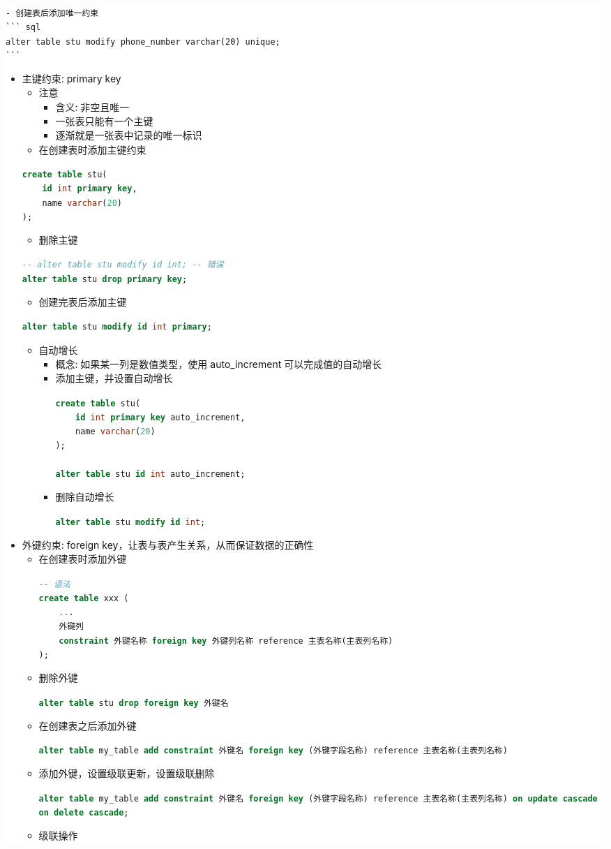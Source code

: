     - 创建表后添加唯一约束
    ``` sql
    alter table stu modify phone_number varchar(20) unique;
    ```
* 主键约束: primary key
    - 注意
        - 含义: 非空且唯一
        - 一张表只能有一个主键
        - 逐渐就是一张表中记录的唯一标识
    - 在创建表时添加主键约束
    ``` sql
    create table stu(
        id int primary key,
        name varchar(20)
    );
    ```
    - 删除主键
    ``` sql
    -- alter table stu modify id int; -- 错误
    alter table stu drop primary key;
    ```
    - 创建完表后添加主键
    ``` sql
    alter table stu modify id int primary;
    ```
    - 自动增长
        - 概念: 如果某一列是数值类型，使用 auto_increment 可以完成值的自动增长
        - 添加主键，并设置自动增长
            ``` sql
            create table stu(
                id int primary key auto_increment,
                name varchar(20)
            );
            
            alter table stu id int auto_increment;
            ```
        - 删除自动增长
            ``` sql
            alter table stu modify id int;
            ```
* 外键约束: foreign key，让表与表产生关系，从而保证数据的正确性
    - 在创建表时添加外键
        ``` sql
        -- 语法
        create table xxx (
            ...
            外键列
            constraint 外键名称 foreign key 外键列名称 reference 主表名称(主表列名称)
        );
        ```
    - 删除外键
        ``` sql
        alter table stu drop foreign key 外键名
        ```
    - 在创建表之后添加外键
        ``` sql
        alter table my_table add constraint 外键名 foreign key (外键字段名称) reference 主表名称(主表列名称)
        ```
    - 添加外键，设置级联更新，设置级联删除
        ``` sql
        alter table my_table add constraint 外键名 foreign key (外键字段名称) reference 主表名称(主表列名称) on update cascade on delete cascade;
        ```
    - 级联操作